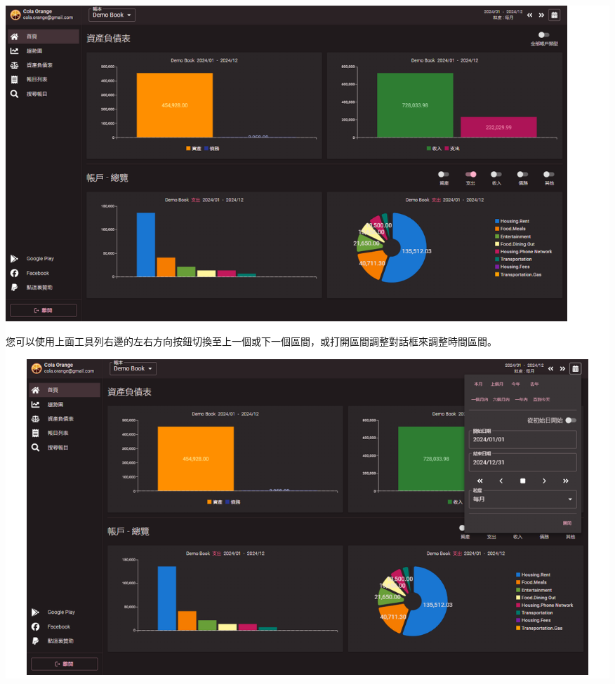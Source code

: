 <img src="imgs/desktop-2.png" alt="" width="800">

</div>

您可以使用上面工具列右邊的左右方向按鈕切換至上一個或下一個區間，或打開區間調整對話框來調整時間區間。

<div align="center">

<img src="imgs/desktop-3.png" alt="" width="800">
